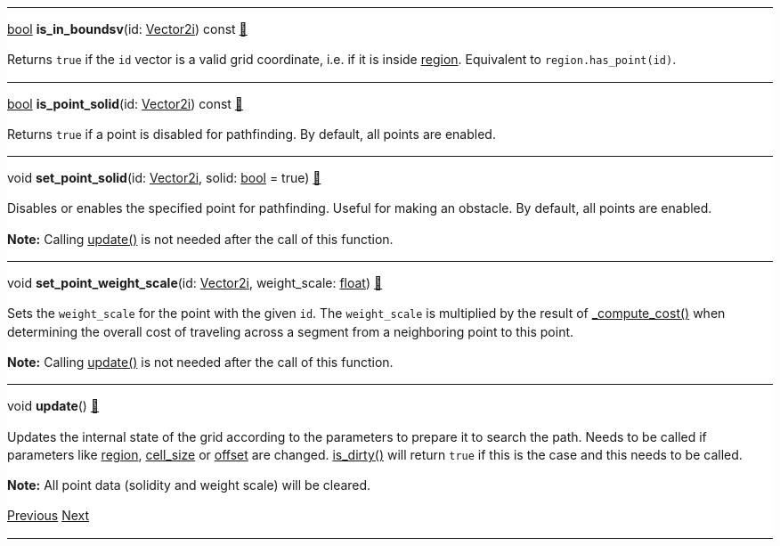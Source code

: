 * * *

[bool](https://docs.godotengine.org/en/stable/classes/class_bool.html#class-bool) **is\_in\_boundsv**(id: [Vector2i](https://docs.godotengine.org/en/stable/classes/class_vector2i.html#class-vector2i)) const [🔗](https://docs.godotengine.org/en/stable/classes/class_astargrid2d.html#class-astargrid2d-method-is-in-boundsv)

Returns `true` if the `id` vector is a valid grid coordinate, i.e. if it is inside [region](https://docs.godotengine.org/en/stable/classes/class_astargrid2d.html#class-astargrid2d-property-region). Equivalent to `region.has_point(id)`.

* * *

[bool](https://docs.godotengine.org/en/stable/classes/class_bool.html#class-bool) **is\_point\_solid**(id: [Vector2i](https://docs.godotengine.org/en/stable/classes/class_vector2i.html#class-vector2i)) const [🔗](https://docs.godotengine.org/en/stable/classes/class_astargrid2d.html#class-astargrid2d-method-is-point-solid)

Returns `true` if a point is disabled for pathfinding. By default, all points are enabled.

* * *

void **set\_point\_solid**(id: [Vector2i](https://docs.godotengine.org/en/stable/classes/class_vector2i.html#class-vector2i), solid: [bool](https://docs.godotengine.org/en/stable/classes/class_bool.html#class-bool) = true) [🔗](https://docs.godotengine.org/en/stable/classes/class_astargrid2d.html#class-astargrid2d-method-set-point-solid)

Disables or enables the specified point for pathfinding. Useful for making an obstacle. By default, all points are enabled.

**Note:** Calling [update()](https://docs.godotengine.org/en/stable/classes/class_astargrid2d.html#class-astargrid2d-method-update) is not needed after the call of this function.

* * *

void **set\_point\_weight\_scale**(id: [Vector2i](https://docs.godotengine.org/en/stable/classes/class_vector2i.html#class-vector2i), weight\_scale: [float](https://docs.godotengine.org/en/stable/classes/class_float.html#class-float)) [🔗](https://docs.godotengine.org/en/stable/classes/class_astargrid2d.html#class-astargrid2d-method-set-point-weight-scale)

Sets the `weight_scale` for the point with the given `id`. The `weight_scale` is multiplied by the result of [\_compute\_cost()](https://docs.godotengine.org/en/stable/classes/class_astargrid2d.html#class-astargrid2d-private-method-compute-cost) when determining the overall cost of traveling across a segment from a neighboring point to this point.

**Note:** Calling [update()](https://docs.godotengine.org/en/stable/classes/class_astargrid2d.html#class-astargrid2d-method-update) is not needed after the call of this function.

* * *

void **update**() [🔗](https://docs.godotengine.org/en/stable/classes/class_astargrid2d.html#class-astargrid2d-method-update)

Updates the internal state of the grid according to the parameters to prepare it to search the path. Needs to be called if parameters like [region](https://docs.godotengine.org/en/stable/classes/class_astargrid2d.html#class-astargrid2d-property-region), [cell\_size](https://docs.godotengine.org/en/stable/classes/class_astargrid2d.html#class-astargrid2d-property-cell-size) or [offset](https://docs.godotengine.org/en/stable/classes/class_astargrid2d.html#class-astargrid2d-property-offset) are changed. [is\_dirty()](https://docs.godotengine.org/en/stable/classes/class_astargrid2d.html#class-astargrid2d-method-is-dirty) will return `true` if this is the case and this needs to be called.

**Note:** All point data (solidity and weight scale) will be cleared.

[Previous](https://docs.godotengine.org/en/stable/classes/class_astar3d.html "AStar3D") [Next](https://docs.godotengine.org/en/stable/classes/class_audioeffectinstance.html "AudioEffectInstance")

* * *
